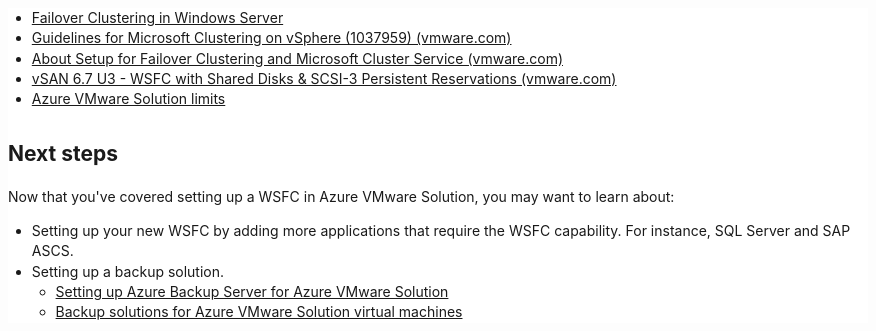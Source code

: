 - [Failover Clustering in Windows Server](/windows-server/failover-clustering/failover-clustering-overview)
- [Guidelines for Microsoft Clustering on vSphere (1037959) (vmware.com)](https://kb.vmware.com/s/article/1037959)
- [About Setup for Failover Clustering and Microsoft Cluster Service (vmware.com)](https://docs.vmware.com/en/VMware-vSphere/6.7/com.vmware.vsphere.mscs.doc/GUID-1A2476C0-CA66-4B80-B6F9-8421B6983808.html)
- [vSAN 6.7 U3 - WSFC with Shared Disks &amp; SCSI-3 Persistent Reservations (vmware.com)](https://blogs.vmware.com/virtualblocks/2019/08/23/vsan67-u3-wsfc-shared-disksupport/)
- [Azure VMware Solution limits](../azure-resource-manager/management/azure-subscription-service-limits.md#azure-vmware-solution-limits)

## Next steps

Now that you've covered setting up a WSFC in Azure VMware Solution, you may want to learn about:

- Setting up your new WSFC by adding more applications that require the WSFC capability. For instance, SQL Server and SAP ASCS.
- Setting up a backup solution.
  - [Setting up Azure Backup Server for Azure VMware Solution](./set-up-backup-server-for-azure-vmware-solution.md)
  - [Backup solutions for Azure VMware Solution virtual machines](./ecosystem-back-up-vms.md)
